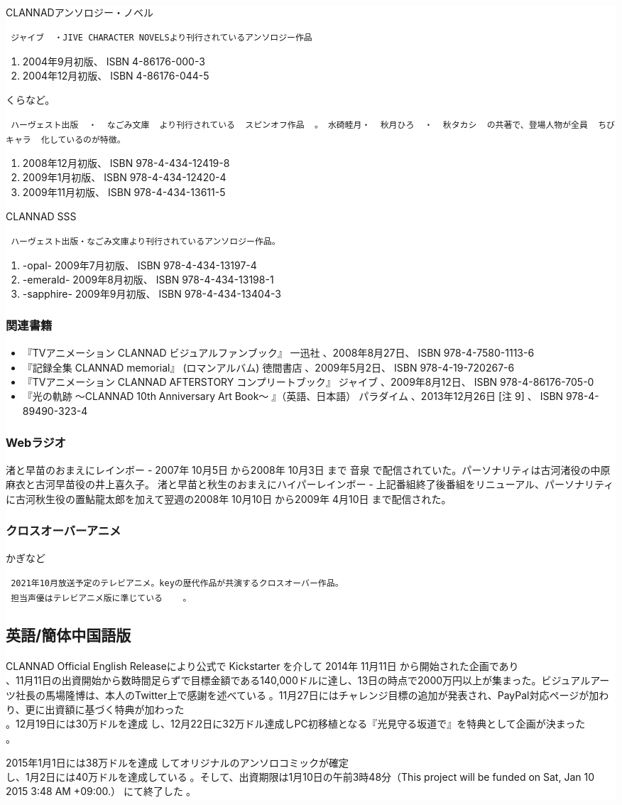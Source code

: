 CLANNADアンソロジー・ノベル

     ジャイブ  ・JIVE CHARACTER NOVELSより刊行されているアンソロジー作品 

  1. 2004年9月初版、  ISBN  4-86176-000-3 
  2. 2004年12月初版、  ISBN  4-86176-044-5 

くらなど。

     ハーヴェスト出版  ・  なごみ文庫  より刊行されている  スピンオフ作品  。 水碕睦月・  秋月ひろ  ・  秋タカシ  の共著で、登場人物が全員  ちびキャラ  化しているのが特徴。 

  1. 2008年12月初版、  ISBN  978-4-434-12419-8 
  2. 2009年1月初版、  ISBN  978-4-434-12420-4 
  3. 2009年11月初版、  ISBN  978-4-434-13611-5 

CLANNAD SSS

     ハーヴェスト出版・なごみ文庫より刊行されているアンソロジー作品。 

  1. -opal- 2009年7月初版、  ISBN  978-4-434-13197-4 
  2. -emerald- 2009年8月初版、  ISBN  978-4-434-13198-1 
  3. -sapphire- 2009年9月初版、  ISBN  978-4-434-13404-3 

###  関連書籍

  * 『TVアニメーション CLANNAD ビジュアルファンブック』  一迅社  、2008年8月27日、  ISBN  978-4-7580-1113-6 
  * 『記録全集 CLANNAD memorial』 (ロマンアルバム)  徳間書店  、2009年5月2日、  ISBN  978-4-19-720267-6 
  * 『TVアニメーション CLANNAD AFTERSTORY コンプリートブック』  ジャイブ  、2009年8月12日、  ISBN  978-4-86176-705-0 
  * 『光の軌跡 〜CLANNAD 10th Anniversary Art Book〜    』（英語、日本語）  パラダイム  、2013年12月26日  [注 9]  、  ISBN  978-4-89490-323-4 

###  Webラジオ

渚と早苗のおまえにレインボー  \- 2007年  10月5日  から2008年  10月3日  まで  音泉
で配信されていた。パーソナリティは古河渚役の中原麻衣と古河早苗役の井上喜久子。  渚と早苗と秋生のおまえにハイパーレインボー  \-
上記番組終了後番組をリニューアル、パーソナリティに古河秋生役の置鮎龍太郎を加えて翌週の2008年  10月10日  から2009年  4月10日
まで配信された。

###  クロスオーバーアニメ

かぎなど

     2021年10月放送予定のテレビアニメ。keyの歴代作品が共演するクロスオーバー作品。 
     担当声優はテレビアニメ版に準じている    。 

##  英語/簡体中国語版

CLANNAD Official English Releaseにより公式で  Kickstarter  を介して  2014年  11月11日
から開始された企画であり    
、11月11日の出資開始から数時間足らずで目標金額である140,000ドルに達し、13日の時点で2000万円以上が集まった。ビジュアルアーツ社長の馬場隆博は、本人のTwitter上で感謝を述べている
    。11月27日にはチャレンジ目標の追加が発表され、PayPal対応ページが加わり、更に出資額に基づく特典が加わった  
。12月19日には30万ドルを達成    し、12月22日に32万ドル達成しPC初移植となる『光見守る坂道で』を特典として企画が決まった  
。

2015年1月1日には38万ドルを達成    してオリジナルのアンソロコミックが確定    
し、1月2日には40万ドルを達成している    。そして、出資期限は1月10日の午前3時48分（This project will be
funded on Sat, Jan 10 2015 3:48 AM +09:00.）      にて終了した    。
